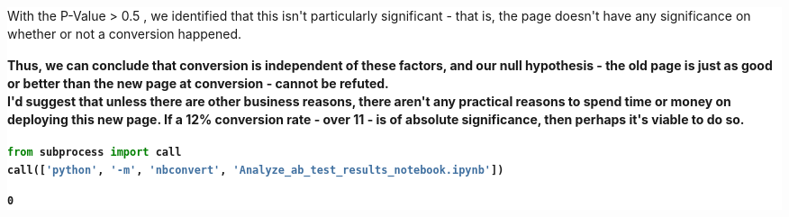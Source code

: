 

With the P-Value > 0.5 , we identified that this isn't particularly significant - that is, the page doesn't have any significance on whether or not a conversion happened.

<b>Thus, we can conclude that conversion is independent of these factors, and our null hypothesis - the old page is just as good or better than the new page at conversion - cannot be refuted.<b> 
<br>
<b>I'd suggest that unless there are other business reasons, there aren't any practical reasons to spend time or money on deploying this new page. If a 12% conversion rate - over 11 - is of absolute significance, then perhaps it's viable to do so. <b>
<br>


```python
from subprocess import call
call(['python', '-m', 'nbconvert', 'Analyze_ab_test_results_notebook.ipynb'])
```




    0




```python

```
